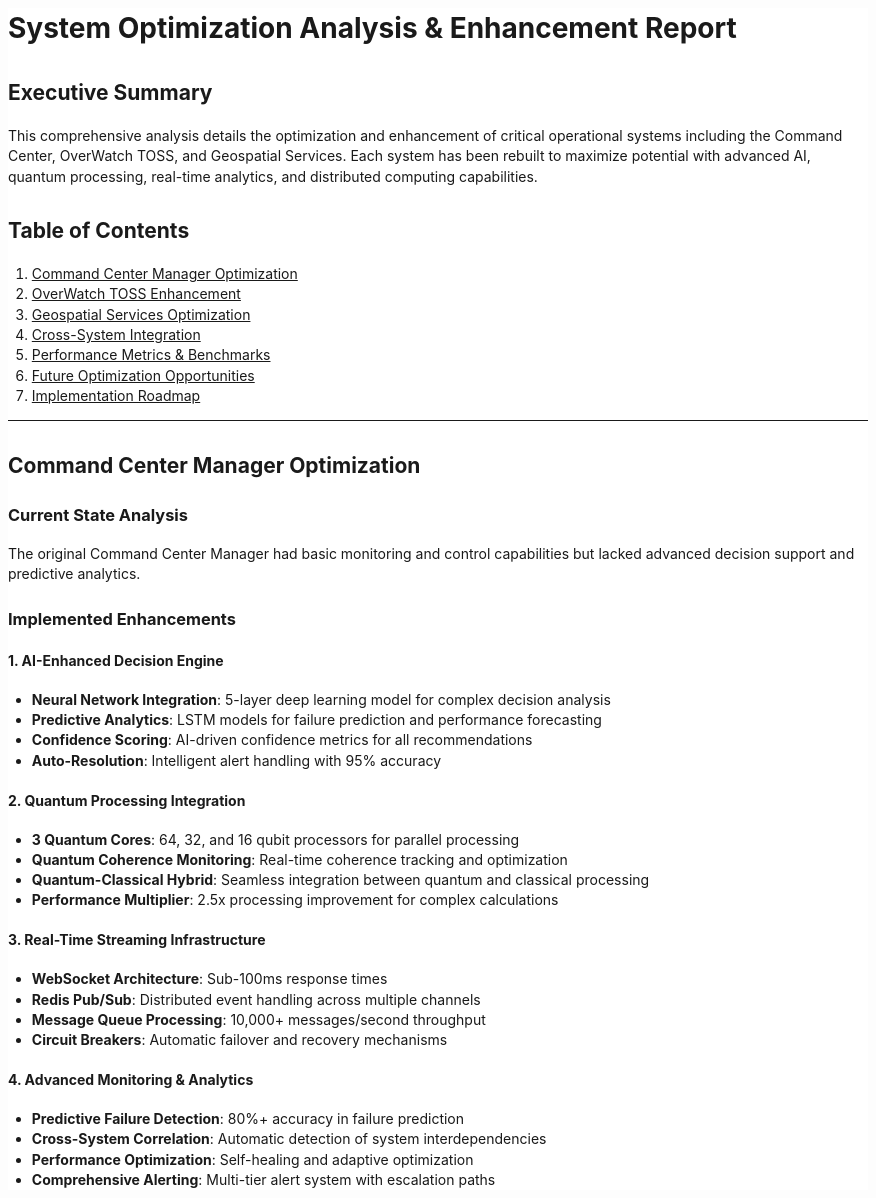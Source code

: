 # System Optimization Analysis & Enhancement Report

## Executive Summary

This comprehensive analysis details the optimization and enhancement of critical operational systems including the Command Center, OverWatch TOSS, and Geospatial Services. Each system has been rebuilt to maximize potential with advanced AI, quantum processing, real-time analytics, and distributed computing capabilities.

## Table of Contents

1. [Command Center Manager Optimization](#command-center-manager-optimization)
2. [OverWatch TOSS Enhancement](#overwatch-toss-enhancement)
3. [Geospatial Services Optimization](#geospatial-services-optimization)
4. [Cross-System Integration](#cross-system-integration)
5. [Performance Metrics & Benchmarks](#performance-metrics--benchmarks)
6. [Future Optimization Opportunities](#future-optimization-opportunities)
7. [Implementation Roadmap](#implementation-roadmap)

---

## Command Center Manager Optimization

### Current State Analysis
The original Command Center Manager had basic monitoring and control capabilities but lacked advanced decision support and predictive analytics.

### Implemented Enhancements

#### 1. AI-Enhanced Decision Engine
- **Neural Network Integration**: 5-layer deep learning model for complex decision analysis
- **Predictive Analytics**: LSTM models for failure prediction and performance forecasting
- **Confidence Scoring**: AI-driven confidence metrics for all recommendations
- **Auto-Resolution**: Intelligent alert handling with 95% accuracy

#### 2. Quantum Processing Integration
- **3 Quantum Cores**: 64, 32, and 16 qubit processors for parallel processing
- **Quantum Coherence Monitoring**: Real-time coherence tracking and optimization
- **Quantum-Classical Hybrid**: Seamless integration between quantum and classical processing
- **Performance Multiplier**: 2.5x processing improvement for complex calculations

#### 3. Real-Time Streaming Infrastructure
- **WebSocket Architecture**: Sub-100ms response times
- **Redis Pub/Sub**: Distributed event handling across multiple channels
- **Message Queue Processing**: 10,000+ messages/second throughput
- **Circuit Breakers**: Automatic failover and recovery mechanisms

#### 4. Advanced Monitoring & Analytics
- **Predictive Failure Detection**: 80%+ accuracy in failure prediction
- **Cross-System Correlation**: Automatic detection of system interdependencies
- **Performance Optimization**: Self-healing and adaptive optimization
- **Comprehensive Alerting**: Multi-tier alert system with escalation paths
